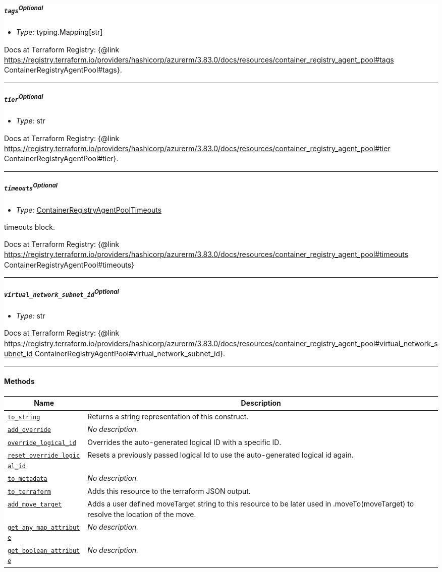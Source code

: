 
##### `tags`<sup>Optional</sup> <a name="tags" id="@cdktf/provider-azurerm.containerRegistryAgentPool.ContainerRegistryAgentPool.Initializer.parameter.tags"></a>

- *Type:* typing.Mapping[str]

Docs at Terraform Registry: {@link https://registry.terraform.io/providers/hashicorp/azurerm/3.83.0/docs/resources/container_registry_agent_pool#tags ContainerRegistryAgentPool#tags}.

---

##### `tier`<sup>Optional</sup> <a name="tier" id="@cdktf/provider-azurerm.containerRegistryAgentPool.ContainerRegistryAgentPool.Initializer.parameter.tier"></a>

- *Type:* str

Docs at Terraform Registry: {@link https://registry.terraform.io/providers/hashicorp/azurerm/3.83.0/docs/resources/container_registry_agent_pool#tier ContainerRegistryAgentPool#tier}.

---

##### `timeouts`<sup>Optional</sup> <a name="timeouts" id="@cdktf/provider-azurerm.containerRegistryAgentPool.ContainerRegistryAgentPool.Initializer.parameter.timeouts"></a>

- *Type:* <a href="#@cdktf/provider-azurerm.containerRegistryAgentPool.ContainerRegistryAgentPoolTimeouts">ContainerRegistryAgentPoolTimeouts</a>

timeouts block.

Docs at Terraform Registry: {@link https://registry.terraform.io/providers/hashicorp/azurerm/3.83.0/docs/resources/container_registry_agent_pool#timeouts ContainerRegistryAgentPool#timeouts}

---

##### `virtual_network_subnet_id`<sup>Optional</sup> <a name="virtual_network_subnet_id" id="@cdktf/provider-azurerm.containerRegistryAgentPool.ContainerRegistryAgentPool.Initializer.parameter.virtualNetworkSubnetId"></a>

- *Type:* str

Docs at Terraform Registry: {@link https://registry.terraform.io/providers/hashicorp/azurerm/3.83.0/docs/resources/container_registry_agent_pool#virtual_network_subnet_id ContainerRegistryAgentPool#virtual_network_subnet_id}.

---

#### Methods <a name="Methods" id="Methods"></a>

| **Name** | **Description** |
| --- | --- |
| <code><a href="#@cdktf/provider-azurerm.containerRegistryAgentPool.ContainerRegistryAgentPool.toString">to_string</a></code> | Returns a string representation of this construct. |
| <code><a href="#@cdktf/provider-azurerm.containerRegistryAgentPool.ContainerRegistryAgentPool.addOverride">add_override</a></code> | *No description.* |
| <code><a href="#@cdktf/provider-azurerm.containerRegistryAgentPool.ContainerRegistryAgentPool.overrideLogicalId">override_logical_id</a></code> | Overrides the auto-generated logical ID with a specific ID. |
| <code><a href="#@cdktf/provider-azurerm.containerRegistryAgentPool.ContainerRegistryAgentPool.resetOverrideLogicalId">reset_override_logical_id</a></code> | Resets a previously passed logical Id to use the auto-generated logical id again. |
| <code><a href="#@cdktf/provider-azurerm.containerRegistryAgentPool.ContainerRegistryAgentPool.toMetadata">to_metadata</a></code> | *No description.* |
| <code><a href="#@cdktf/provider-azurerm.containerRegistryAgentPool.ContainerRegistryAgentPool.toTerraform">to_terraform</a></code> | Adds this resource to the terraform JSON output. |
| <code><a href="#@cdktf/provider-azurerm.containerRegistryAgentPool.ContainerRegistryAgentPool.addMoveTarget">add_move_target</a></code> | Adds a user defined moveTarget string to this resource to be later used in .moveTo(moveTarget) to resolve the location of the move. |
| <code><a href="#@cdktf/provider-azurerm.containerRegistryAgentPool.ContainerRegistryAgentPool.getAnyMapAttribute">get_any_map_attribute</a></code> | *No description.* |
| <code><a href="#@cdktf/provider-azurerm.containerRegistryAgentPool.ContainerRegistryAgentPool.getBooleanAttribute">get_boolean_attribute</a></code> | *No description.* |